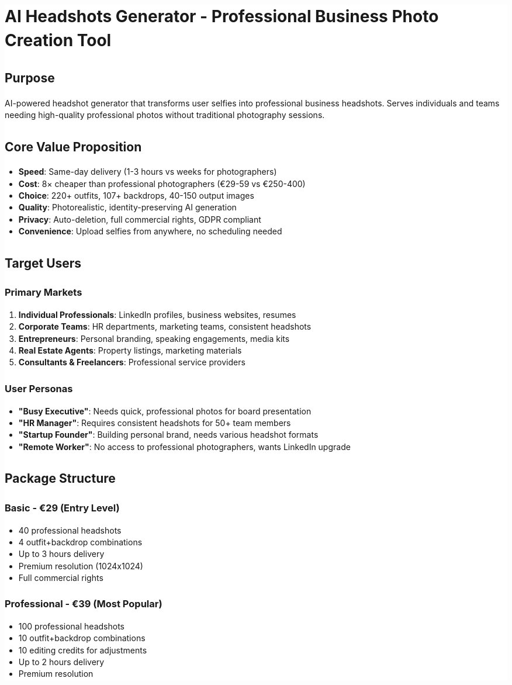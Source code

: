 # AI Headshots Generator - Professional Business Photo Creation Tool

## Purpose
AI-powered headshot generator that transforms user selfies into professional business headshots. Serves individuals and teams needing high-quality professional photos without traditional photography sessions.

## Core Value Proposition
- **Speed**: Same-day delivery (1-3 hours vs weeks for photographers)
- **Cost**: 8× cheaper than professional photographers (€29-59 vs €250-400)
- **Choice**: 220+ outfits, 107+ backdrops, 40-150 output images
- **Quality**: Photorealistic, identity-preserving AI generation
- **Privacy**: Auto-deletion, full commercial rights, GDPR compliant
- **Convenience**: Upload selfies from anywhere, no scheduling needed

## Target Users

### Primary Markets
1. **Individual Professionals**: LinkedIn profiles, business websites, resumes
2. **Corporate Teams**: HR departments, marketing teams, consistent headshots
3. **Entrepreneurs**: Personal branding, speaking engagements, media kits
4. **Real Estate Agents**: Property listings, marketing materials
5. **Consultants & Freelancers**: Professional service providers

### User Personas
- **"Busy Executive"**: Needs quick, professional photos for board presentation
- **"HR Manager"**: Requires consistent headshots for 50+ team members
- **"Startup Founder"**: Building personal brand, needs various headshot formats
- **"Remote Worker"**: No access to professional photographers, wants LinkedIn upgrade

## Package Structure

### Basic - €29 (Entry Level)
- 40 professional headshots
- 4 outfit+backdrop combinations  
- Up to 3 hours delivery
- Premium resolution (1024x1024)
- Full commercial rights

### Professional - €39 (Most Popular)
- 100 professional headshots
- 10 outfit+backdrop combinations
- 10 editing credits for adjustments
- Up to 2 hours delivery
- Premium resolution
